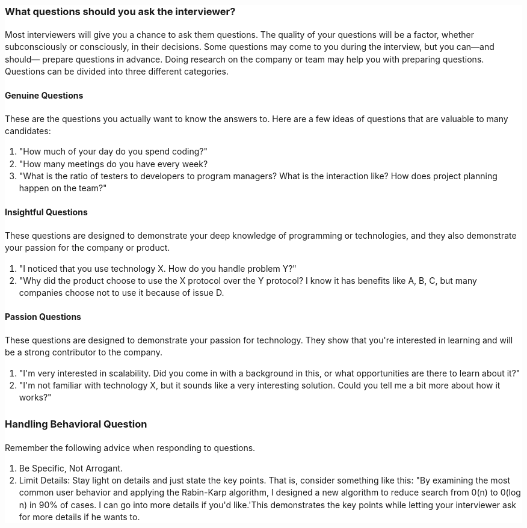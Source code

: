 ### What questions should you ask the interviewer?

Most interviewers will give you a chance to ask them questions. The quality of your questions will be a factor, whether subconsciously or consciously, in their decisions. Some questions may come to you during the interview, but you can—and should— prepare questions in advance. Doing research on the company or team may help you with preparing questions. Questions can be divided into three different categories.

#### Genuine Questions

These are the questions you actually want to know the answers to. Here are a few ideas of questions that are valuable to many candidates:

1. "How much of your day do you spend coding?"
2. "How many meetings do you have every week?
3. "What is the ratio of testers to developers to program managers? What is the interaction like? How does project planning happen on the team?"

#### Insightful Questions

These questions are designed to demonstrate your deep knowledge of programming or technologies, and they also demonstrate your passion for the company or product.

1. "I noticed that you use technology X. How do you handle problem Y?"
2. "Why did the product choose to use the X protocol over the Y protocol? I know it has benefits like A, B, C, but many companies choose not to use it because of issue D.

#### Passion Questions

These questions are designed to demonstrate your passion for technology. They show that you're interested in learning and will be a strong contributor to the company.

1. "I'm very interested in scalability. Did you come in with a background in this, or what opportunities are there to learn about it?"
2. "I'm not familiar with technology X, but it sounds like a very interesting solution. Could you tell me a bit more about how it works?"

### Handling Behavioral Question

Remember the following advice when responding to questions.

1. Be Specific, Not Arrogant.
2. Limit Details: Stay light on details and just state the key points. That is, consider something like this: "By examining the most common user behavior and applying the Rabin-Karp algorithm, I designed a new algorithm to reduce search from 0(n) to 0(log n) in 90% of cases. I can go into more details if you'd like.'This demonstrates the key points while letting your interviewer ask for more details if he wants to.
